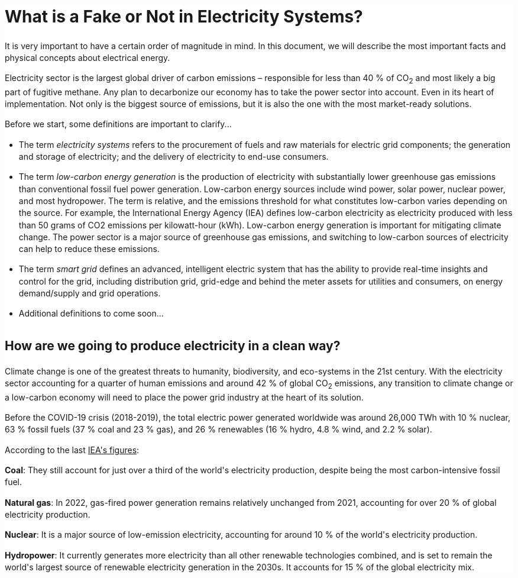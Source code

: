 # What is a Fake or Not in Electricity Systems?

It is very important to have a certain order of magnitude in mind. In this document, we will describe the most important facts and physical concepts about electrical energy.

Electricity sector is the largest global driver of carbon emissions – responsible for less than 40 % of CO<sub>2</sub> and most likely a big part of fugitive methane. Any plan to decarbonize our economy has to take the power sector into account. Even in its heart of implementation. Not only is the biggest source of emissions, but it is also the one with the most market-ready solutions.

Before we start, some definitions are important to clarify...

- The term *electricity systems* refers to the procurement of fuels and raw materials for electric grid components; the generation and storage of electricity; and the delivery of electricity to end-use consumers.
  
- The term *low-carbon energy generation* is the production of electricity with substantially lower greenhouse gas emissions than conventional fossil fuel power generation. Low-carbon energy sources include wind power, solar power, nuclear power, and most hydropower. The term is relative, and the emissions threshold for what constitutes low-carbon varies depending on the source. For example, the International Energy Agency (IEA) defines low-carbon electricity as electricity produced with less than 50 grams of CO2 emissions per kilowatt-hour (kWh). Low-carbon energy generation is important for mitigating climate change. The power sector is a major source of greenhouse gas emissions, and switching to low-carbon sources of electricity can help to reduce these emissions.

- The term *smart grid* defines an advanced, intelligent electric system that has the ability to provide real-time insights and control for the grid, including distribution grid, grid-edge and behind the meter assets for utilities and consumers, on energy demand/supply and grid operations.

- Additional definitions to come soon...

## How are we going to produce electricity in a clean way?

Climate change is one of the greatest threats to humanity, biodiversity, and eco-systems in the 21st century. With the electricity sector accounting for a quarter of human emissions and around 42 % of global CO<sub>2</sub> emissions, any transition to climate change or a low-carbon economy will need to place the power grid industry at the heart of its solution.

Before the COVID-19 crisis (2018-2019), the total electric power generated worldwide was around 26,000 TWh with 10 % nuclear, 63 % fossil fuels (37 % coal and 23 % gas), and 26 % renewables (16 % hydro, 4.8 % wind, and 2.2 % solar).

According to the last [IEA's figures](https://www.iea.org/energy-system/electricity#sources-of-electricity):

**Coal**: They still account for just over a third of the world's electricity production, despite being the most carbon-intensive fossil fuel.
  
**Natural gas**: In 2022, gas-fired power generation remains relatively unchanged from 2021, accounting for over 20 % of global electricity production.

**Nuclear**: It is a major source of low-emission electricity, accounting for around 10 % of the world's electricity production.

**Hydropower**: It currently generates more electricity than all other renewable technologies combined, and is set to remain the world's largest source of renewable electricity generation in the 2030s. It accounts for 15 % of the global electricity mix.
